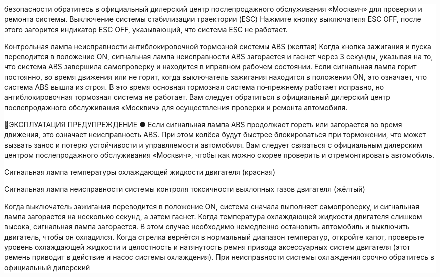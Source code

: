 безопасности обратитесь в официальный дилерский центр послепродажного
обслуживания «Москвич» для проверки
и ремонта системы.
Выключение системы
стабилизации траектории (ESC)
Нажмите кнопку выключателя ESC
OFF, после этого загорится индикатор
ESC OFF, указывающий, что система ESC
не работает.

Контрольная лампа неисправности
антиблокировочной тормозной
системы ABS (желтая)
Когда кнопка зажигания и пуска
переводится в положение ON, сигнальная лампа неисправности ABS загорается и гаснет через 3 секунды, указывая
на то, что система АВS завершила самопроверку и находится в иправном рабочем состоянии. Если сигнальная лампа
горит постоянно, во время движения
или не горит, когда выключатель зажигания находится в положении ON, это означает, что система ABS вышла из строя.
В это время основная тормозная система
по‑прежнему работает исправно, но
антиблокировочная тормозная система
не работает. Вам следует обратиться в
официальный дилерский центр послепродажного обслуживания «Москвич»
для осуществления проверки и ремонта
автомобиля.

ЭКСПЛУАТАЦИЯ
ПРЕДУПРЕЖДЕНИЕ
● Если сигнальная лампа ABS продолжает гореть или загорается
во время движения, это означает неисправность ABS. При
этом колёса будут быстрее блокироваться при торможении, что
может вызвать занос и потерю
устойчивости и управляемости
автомобиля. Вам следует связаться с официальным дилерским центром послепродажного
обслуживания «Москвич», чтобы
как можно скорее проверить и
отремонтировать автомобиль.

Сигнальная лампа температуры
охлаждающей жидкости двигателя
(красная)

Сигнальная лампа неисправности
системы контроля токсичности
выхлопных газов двигателя (жёлтый)

Когда выключатель зажигания
переводится в положение ON, система
сначала
выполняет
самопроверку,
и сигнальная лампа загорается на
несколько секунд, а затем гаснет. Когда
температура охлаждающей жидкости
двигателя слишком высока, сигнальная лампа загорается. В этом случае
необходимо немедленно остановить
автомобиль и выключить двигатель,
чтобы он охладился. Когда стрелка вернётся в нормальный диапазон температур, откройте капот, проверьте уровень охлаждающей жидкости и целостность и натянутость ремня привода
аксессуарных систем двигателя (этот
ремень приводит в действие и насос
системы охлаждения). При неисправности системы охлаждения срочно
обратитесь в официальный дилерский